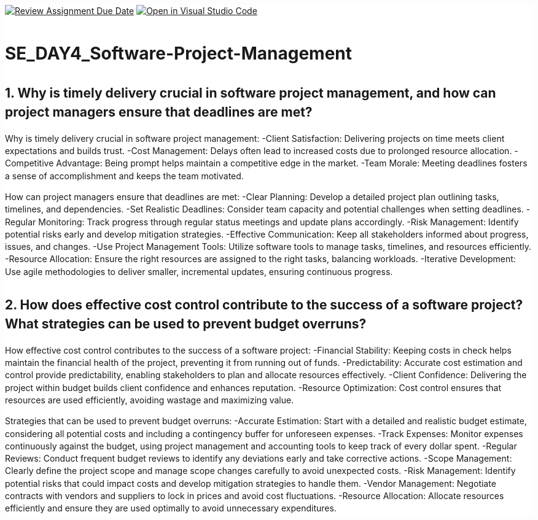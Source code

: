 [![Review Assignment Due Date](https://classroom.github.com/assets/deadline-readme-button-22041afd0340ce965d47ae6ef1cefeee28c7c493a6346c4f15d667ab976d596c.svg)](https://classroom.github.com/a/9pw6JKcu)
[![Open in Visual Studio Code](https://classroom.github.com/assets/open-in-vscode-2e0aaae1b6195c2367325f4f02e2d04e9abb55f0b24a779b69b11b9e10269abc.svg)](https://classroom.github.com/online_ide?assignment_repo_id=18590192&assignment_repo_type=AssignmentRepo)
# SE_DAY4_Software-Project-Management
## 1. Why is timely delivery crucial in software project management, and how can project managers ensure that deadlines are met?
Why is timely delivery crucial in software project management:
-Client Satisfaction: Delivering projects on time meets client expectations and builds trust.
-Cost Management: Delays often lead to increased costs due to prolonged resource allocation.
-Competitive Advantage: Being prompt helps maintain a competitive edge in the market.
-Team Morale: Meeting deadlines fosters a sense of accomplishment and keeps the team motivated.

How can project managers ensure that deadlines are met:
-Clear Planning: Develop a detailed project plan outlining tasks, timelines, and dependencies.
-Set Realistic Deadlines: Consider team capacity and potential challenges when setting deadlines.
-Regular Monitoring: Track progress through regular status meetings and update plans accordingly.
-Risk Management: Identify potential risks early and develop mitigation strategies.
-Effective Communication: Keep all stakeholders informed about progress, issues, and changes.
-Use Project Management Tools: Utilize software tools to manage tasks, timelines, and resources efficiently.
-Resource Allocation: Ensure the right resources are assigned to the right tasks, balancing workloads.
-Iterative Development: Use agile methodologies to deliver smaller, incremental updates, ensuring continuous progress.

## 2. How does effective cost control contribute to the success of a software project? What strategies can be used to prevent budget overruns?
How effective cost control contributes to the success of a software project:
-Financial Stability: Keeping costs in check helps maintain the financial health of the project, preventing it from running out of funds.
-Predictability: Accurate cost estimation and control provide predictability, enabling stakeholders to plan and allocate resources effectively.
-Client Confidence: Delivering the project within budget builds client confidence and enhances reputation.
-Resource Optimization: Cost control ensures that resources are used efficiently, avoiding wastage and maximizing value.

Strategies that can be used to prevent budget overruns:
-Accurate Estimation: Start with a detailed and realistic budget estimate, considering all potential costs and including a contingency buffer for unforeseen expenses.
-Track Expenses: Monitor expenses continuously against the budget, using project management and accounting tools to keep track of every dollar spent.
-Regular Reviews: Conduct frequent budget reviews to identify any deviations early and take corrective actions.
-Scope Management: Clearly define the project scope and manage scope changes carefully to avoid unexpected costs.
-Risk Management: Identify potential risks that could impact costs and develop mitigation strategies to handle them.
-Vendor Management: Negotiate contracts with vendors and suppliers to lock in prices and avoid cost fluctuations.
-Resource Allocation: Allocate resources efficiently and ensure they are used optimally to avoid unnecessary expenditures.
